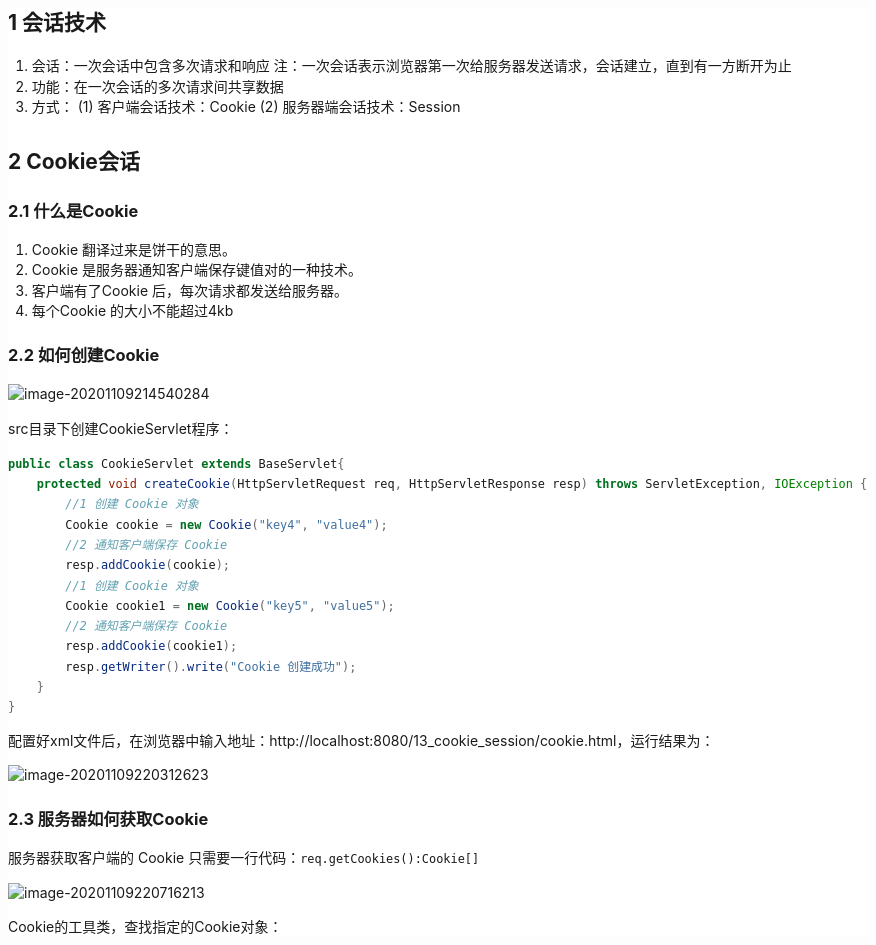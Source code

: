 ## 1 会话技术

1. 会话：一次会话中包含多次请求和响应
   注：一次会话表示浏览器第一次给服务器发送请求，会话建立，直到有一方断开为止
2. 功能：在一次会话的多次请求间共享数据
3. 方式：
   (1) 客户端会话技术：Cookie
   (2) 服务器端会话技术：Session

## 2 Cookie会话

### 2.1 什么是Cookie

1. Cookie 翻译过来是饼干的意思。
2. Cookie 是服务器通知客户端保存键值对的一种技术。
3. 客户端有了Cookie 后，每次请求都发送给服务器。
4. 每个Cookie 的大小不能超过4kb

### 2.2 如何创建Cookie

![image-20201109214540284](https://gitee.com/jchenTech/images/raw/master/img/20201109214540.png)

src目录下创建CookieServlet程序：

```java
public class CookieServlet extends BaseServlet{
    protected void createCookie(HttpServletRequest req, HttpServletResponse resp) throws ServletException, IOException {
        //1 创建 Cookie 对象
        Cookie cookie = new Cookie("key4", "value4");
        //2 通知客户端保存 Cookie
        resp.addCookie(cookie);
        //1 创建 Cookie 对象
        Cookie cookie1 = new Cookie("key5", "value5");
        //2 通知客户端保存 Cookie
        resp.addCookie(cookie1);
        resp.getWriter().write("Cookie 创建成功");
    }
}
```

配置好xml文件后，在浏览器中输入地址：http://localhost:8080/13_cookie_session/cookie.html，运行结果为：

![image-20201109220312623](https://gitee.com/jchenTech/images/raw/master/img/20201109220312.png)

### 2.3 服务器如何获取Cookie

服务器获取客户端的 Cookie 只需要一行代码：`req.getCookies():Cookie[]`

![image-20201109220716213](https://gitee.com/jchenTech/images/raw/master/img/20201109220716.png)

Cookie的工具类，查找指定的Cookie对象：
